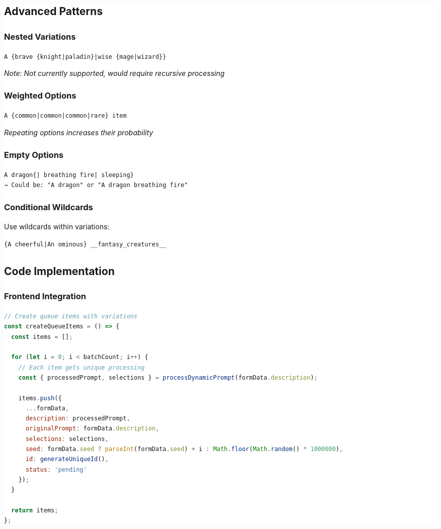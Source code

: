 ## Advanced Patterns

### Nested Variations
```
A {brave {knight|paladin}|wise {mage|wizard}} 
```
*Note: Not currently supported, would require recursive processing*

### Weighted Options
```
A {common|common|common|rare} item
```
*Repeating options increases their probability*

### Empty Options
```
A dragon{| breathing fire| sleeping}
→ Could be: "A dragon" or "A dragon breathing fire"
```

### Conditional Wildcards
Use wildcards within variations:
```
{A cheerful|An ominous} __fantasy_creatures__
```

## Code Implementation

### Frontend Integration

```javascript
// Create queue items with variations
const createQueueItems = () => {
  const items = [];
  
  for (let i = 0; i < batchCount; i++) {
    // Each item gets unique processing
    const { processedPrompt, selections } = processDynamicPrompt(formData.description);
    
    items.push({
      ...formData,
      description: processedPrompt,
      originalPrompt: formData.description,
      selections: selections,
      seed: formData.seed ? parseInt(formData.seed) + i : Math.floor(Math.random() * 1000000),
      id: generateUniqueId(),
      status: 'pending'
    });
  }
  
  return items;
};
```
